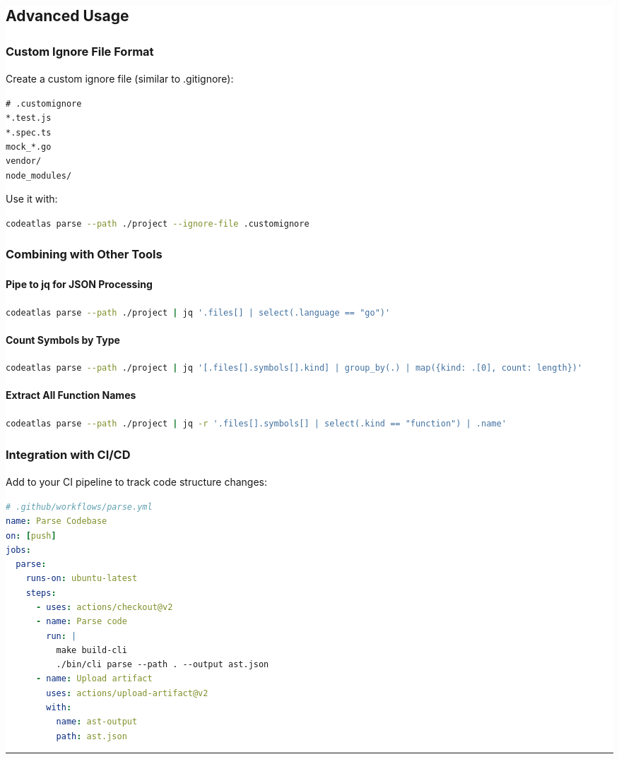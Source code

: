 
## Advanced Usage

### Custom Ignore File Format

Create a custom ignore file (similar to .gitignore):

```
# .customignore
*.test.js
*.spec.ts
mock_*.go
vendor/
node_modules/
```

Use it with:

```bash
codeatlas parse --path ./project --ignore-file .customignore
```

### Combining with Other Tools

#### Pipe to jq for JSON Processing

```bash
codeatlas parse --path ./project | jq '.files[] | select(.language == "go")'
```

#### Count Symbols by Type

```bash
codeatlas parse --path ./project | jq '[.files[].symbols[].kind] | group_by(.) | map({kind: .[0], count: length})'
```

#### Extract All Function Names

```bash
codeatlas parse --path ./project | jq -r '.files[].symbols[] | select(.kind == "function") | .name'
```

### Integration with CI/CD

Add to your CI pipeline to track code structure changes:

```yaml
# .github/workflows/parse.yml
name: Parse Codebase
on: [push]
jobs:
  parse:
    runs-on: ubuntu-latest
    steps:
      - uses: actions/checkout@v2
      - name: Parse code
        run: |
          make build-cli
          ./bin/cli parse --path . --output ast.json
      - name: Upload artifact
        uses: actions/upload-artifact@v2
        with:
          name: ast-output
          path: ast.json
```

---
